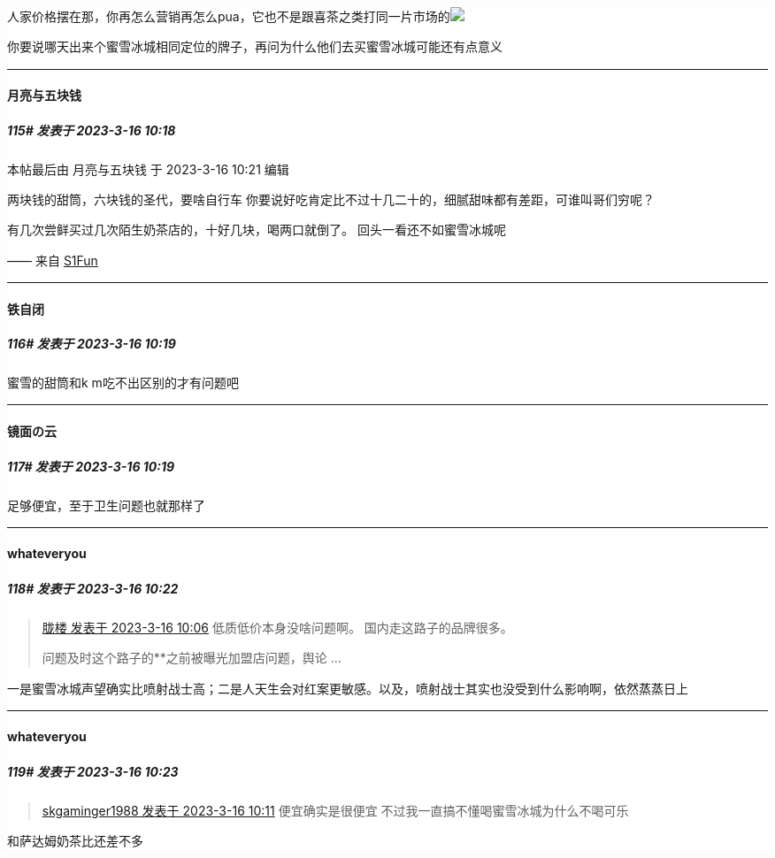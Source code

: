 人家价格摆在那，你再怎么营销再怎么pua，它也不是跟喜茶之类打同一片市场的<img src="https://static.saraba1st.com/image/smiley/face2017/020.png" referrerpolicy="no-referrer">

你要说哪天出来个蜜雪冰城相同定位的牌子，再问为什么他们去买蜜雪冰城可能还有点意义

*****

####  月亮与五块钱  
##### 115#       发表于 2023-3-16 10:18

 本帖最后由 月亮与五块钱 于 2023-3-16 10:21 编辑 

两块钱的甜筒，六块钱的圣代，要啥自行车
你要说好吃肯定比不过十几二十的，细腻甜味都有差距，可谁叫哥们穷呢？

有几次尝鲜买过几次陌生奶茶店的，十好几块，喝两口就倒了。
回头一看还不如蜜雪冰城呢

—— 来自 [S1Fun](https://s1fun.koalcat.com)

*****

####  铁自闭  
##### 116#       发表于 2023-3-16 10:19

蜜雪的甜筒和k m吃不出区别的才有问题吧

*****

####  镜面の云  
##### 117#       发表于 2023-3-16 10:19

足够便宜，至于卫生问题也就那样了


*****

####  whateveryou  
##### 118#       发表于 2023-3-16 10:22

<blockquote><a href="httphttps://bbs.saraba1st.com/2b/forum.php?mod=redirect&amp;goto=findpost&amp;pid=60104425&amp;ptid=2124285" target="_blank">胧楼 发表于 2023-3-16 10:06</a>
低质低价本身没啥问题啊。 国内走这路子的品牌很多。 

问题及时这个路子的**之前被曝光加盟店问题，舆论 ...</blockquote>
一是蜜雪冰城声望确实比喷射战士高；二是人天生会对红案更敏感。以及，喷射战士其实也没受到什么影响啊，依然蒸蒸日上

*****

####  whateveryou  
##### 119#       发表于 2023-3-16 10:23

<blockquote><a href="httphttps://bbs.saraba1st.com/2b/forum.php?mod=redirect&amp;goto=findpost&amp;pid=60104494&amp;ptid=2124285" target="_blank">skgaminger1988 发表于 2023-3-16 10:11</a>
便宜确实是很便宜 不过我一直搞不懂喝蜜雪冰城为什么不喝可乐</blockquote>
和萨达姆奶茶比还差不多
